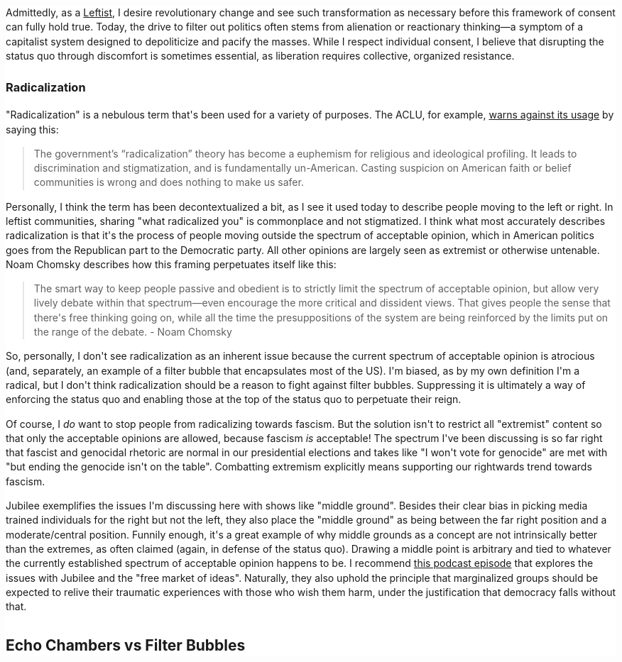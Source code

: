 Admittedly, as a [Leftist](/garden/leftism/index.md), I desire revolutionary change and see such transformation as necessary before this framework of consent can fully hold true. Today, the drive to filter out politics often stems from alienation or reactionary thinking—a symptom of a capitalist system designed to depoliticize and pacify the masses. While I respect individual consent, I believe that disrupting the status quo through discomfort is sometimes essential, as liberation requires collective, organized resistance.

### Radicalization

"Radicalization" is a nebulous term that's been used for a variety of purposes. The ACLU, for example, [warns against its usage](https://www.aclu.org/documents/qa-myth-radicalization) by saying this:
> The government’s “radicalization” theory has become a euphemism for religious and ideological profiling. It leads to discrimination and stigmatization, and is fundamentally un-American. Casting suspicion on American faith or belief communities is wrong and does nothing to make us safer.

Personally, I think the term has been decontextualized a bit, as I see it used today to describe people moving to the left or right. In leftist communities, sharing "what radicalized you" is commonplace and not stigmatized. I think what most accurately describes radicalization is that it's the process of people moving outside the spectrum of acceptable opinion, which in American politics goes from the Republican part to the Democratic party. All other opinions are largely seen as extremist or otherwise untenable. Noam Chomsky describes how this framing perpetuates itself like this:
> The smart way to keep people passive and obedient is to strictly limit the spectrum of acceptable opinion, but allow very lively debate within that spectrum—even encourage the more critical and dissident views. That gives people the sense that there's free thinking going on, while all the time the presuppositions of the system are being reinforced by the limits put on the range of the debate.
> \- Noam Chomsky

So, personally, I don't see radicalization as an inherent issue because the current spectrum of acceptable opinion is atrocious (and, separately, an example of a filter bubble that encapsulates most of the US). I'm biased, as by my own definition I'm a radical, but I don't think radicalization should be a reason to fight against filter bubbles. Suppressing it is ultimately a way of enforcing the status quo and enabling those at the top of the status quo to perpetuate their reign.

Of course, I _do_ want to stop people from radicalizing towards fascism. But the solution isn't to restrict all "extremist" content so that only the acceptable opinions are allowed, because fascism _is_ acceptable! The spectrum I've been discussing is so far right that fascist and genocidal rhetoric are normal in our presidential elections and takes like "I won't vote for genocide" are met with "but ending the genocide isn't on the table". Combatting extremism explicitly means supporting our rightwards trend towards fascism.

Jubilee exemplifies the issues I'm discussing here with shows like "middle ground". Besides their clear bias in picking media trained individuals for the right but not the left, they also place the "middle ground" as being between the far right position and a moderate/central position. Funnily enough, it's a great example of why middle grounds as a concept are not intrinsically better than the extremes, as often claimed (again, in defense of the status quo). Drawing a middle point is arbitrary and tied to whatever the currently established spectrum of acceptable opinion happens to be. I recommend [this podcast episode](https://www.youtube.com/watch?v=1JP7DbzxRK8) that explores the issues with Jubilee and the "free market of ideas". Naturally, they also uphold the principle that marginalized groups should be expected to relive their traumatic experiences with those who wish them harm, under the justification that democracy falls without that.

## Echo Chambers vs Filter Bubbles
